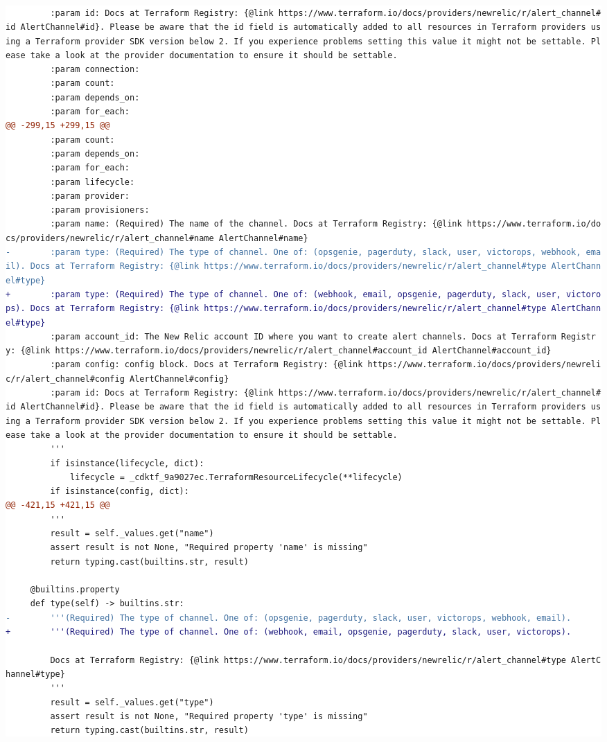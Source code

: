 ```diff
         :param id: Docs at Terraform Registry: {@link https://www.terraform.io/docs/providers/newrelic/r/alert_channel#id AlertChannel#id}. Please be aware that the id field is automatically added to all resources in Terraform providers using a Terraform provider SDK version below 2. If you experience problems setting this value it might not be settable. Please take a look at the provider documentation to ensure it should be settable.
         :param connection: 
         :param count: 
         :param depends_on: 
         :param for_each: 
@@ -299,15 +299,15 @@
         :param count: 
         :param depends_on: 
         :param for_each: 
         :param lifecycle: 
         :param provider: 
         :param provisioners: 
         :param name: (Required) The name of the channel. Docs at Terraform Registry: {@link https://www.terraform.io/docs/providers/newrelic/r/alert_channel#name AlertChannel#name}
-        :param type: (Required) The type of channel. One of: (opsgenie, pagerduty, slack, user, victorops, webhook, email). Docs at Terraform Registry: {@link https://www.terraform.io/docs/providers/newrelic/r/alert_channel#type AlertChannel#type}
+        :param type: (Required) The type of channel. One of: (webhook, email, opsgenie, pagerduty, slack, user, victorops). Docs at Terraform Registry: {@link https://www.terraform.io/docs/providers/newrelic/r/alert_channel#type AlertChannel#type}
         :param account_id: The New Relic account ID where you want to create alert channels. Docs at Terraform Registry: {@link https://www.terraform.io/docs/providers/newrelic/r/alert_channel#account_id AlertChannel#account_id}
         :param config: config block. Docs at Terraform Registry: {@link https://www.terraform.io/docs/providers/newrelic/r/alert_channel#config AlertChannel#config}
         :param id: Docs at Terraform Registry: {@link https://www.terraform.io/docs/providers/newrelic/r/alert_channel#id AlertChannel#id}. Please be aware that the id field is automatically added to all resources in Terraform providers using a Terraform provider SDK version below 2. If you experience problems setting this value it might not be settable. Please take a look at the provider documentation to ensure it should be settable.
         '''
         if isinstance(lifecycle, dict):
             lifecycle = _cdktf_9a9027ec.TerraformResourceLifecycle(**lifecycle)
         if isinstance(config, dict):
@@ -421,15 +421,15 @@
         '''
         result = self._values.get("name")
         assert result is not None, "Required property 'name' is missing"
         return typing.cast(builtins.str, result)
 
     @builtins.property
     def type(self) -> builtins.str:
-        '''(Required) The type of channel. One of: (opsgenie, pagerduty, slack, user, victorops, webhook, email).
+        '''(Required) The type of channel. One of: (webhook, email, opsgenie, pagerduty, slack, user, victorops).
 
         Docs at Terraform Registry: {@link https://www.terraform.io/docs/providers/newrelic/r/alert_channel#type AlertChannel#type}
         '''
         result = self._values.get("type")
         assert result is not None, "Required property 'type' is missing"
         return typing.cast(builtins.str, result)
```
